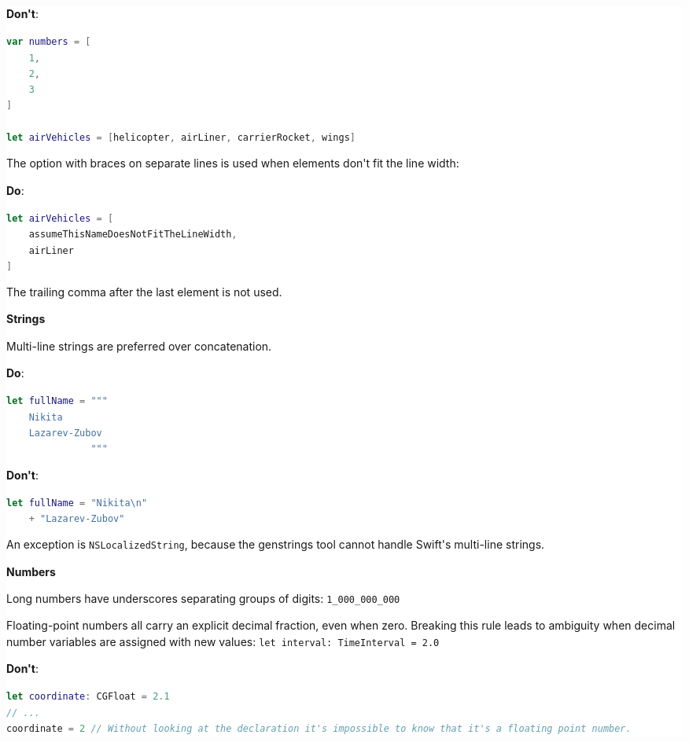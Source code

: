 **Don't**:
```swift
var numbers = [
    1, 
    2, 
    3
]
              
let airVehicles = [helicopter, airLiner, carrierRocket, wings]
```

The option with braces on separate lines is used when elements don't fit the line width:

**Do**:

```swift
let airVehicles = [
    assumeThisNameDoesNotFitTheLineWidth,
    airLiner
]
```

The trailing comma after the last element is not used.

**Strings**

Multi-line strings are preferred over concatenation.

**Do**:

```swift
let fullName = """
    Nikita
    Lazarev-Zubov
               """
```

**Don't**:

```swift
let fullName = "Nikita\n"
    + "Lazarev-Zubov"
```

An exception is `NSLocalizedString`, because the genstrings tool cannot handle Swift's multi-line strings.

**Numbers**

Long numbers have underscores separating groups of digits: `1_000_000_000`

Floating-point numbers all carry an explicit decimal fraction, even when zero. Breaking this rule leads to ambiguity when decimal number variables are assigned with new values: `let interval: TimeInterval = 2.0`

**Don't**:

```swift
let coordinate: CGFloat = 2.1
// ...
coordinate = 2 // Without looking at the declaration it's impossible to know that it's a floating point number.
```
